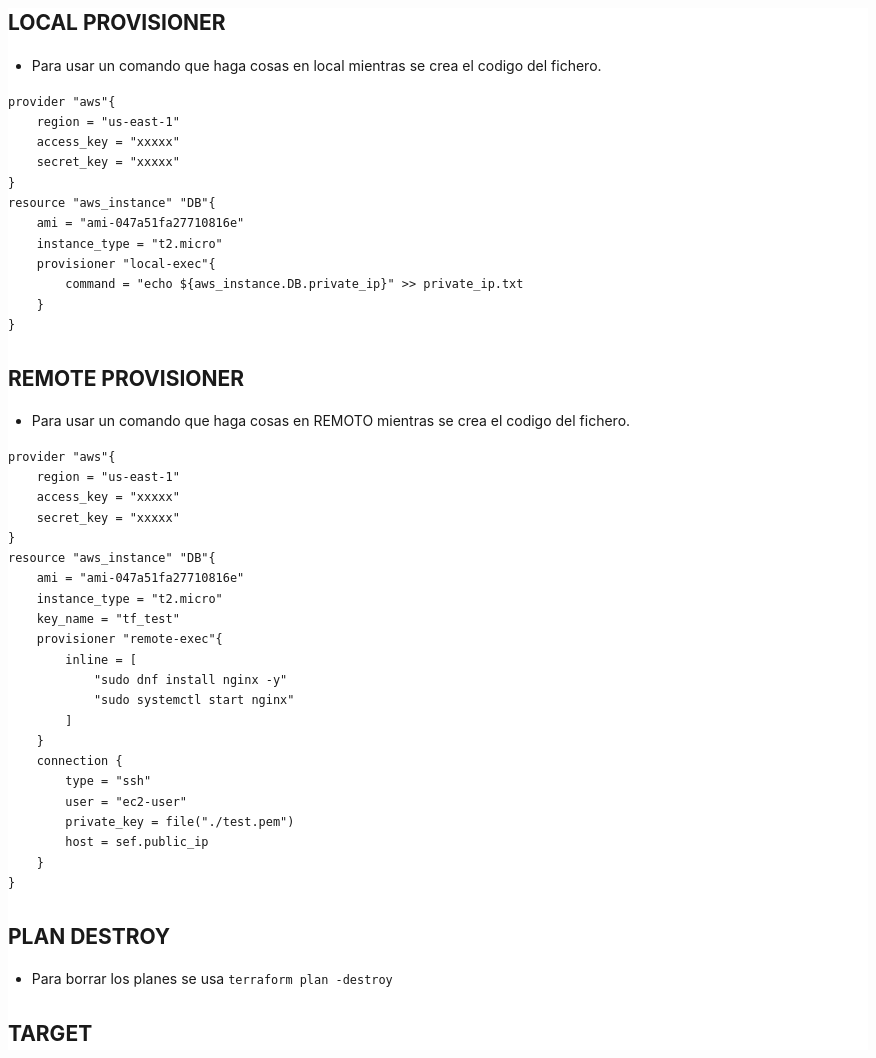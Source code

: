 ## LOCAL PROVISIONER  

+ Para usar un comando que haga cosas en local mientras se crea el codigo del fichero.  
```
provider "aws"{
    region = "us-east-1"
    access_key = "xxxxx"
    secret_key = "xxxxx"
}
resource "aws_instance" "DB"{
    ami = "ami-047a51fa27710816e"
    instance_type = "t2.micro"
    provisioner "local-exec"{
        command = "echo ${aws_instance.DB.private_ip}" >> private_ip.txt
    }
}
```

## REMOTE PROVISIONER  

+ Para usar un comando que haga cosas en REMOTO mientras se crea el codigo del fichero.  
```
provider "aws"{
    region = "us-east-1"
    access_key = "xxxxx"
    secret_key = "xxxxx"
}
resource "aws_instance" "DB"{
    ami = "ami-047a51fa27710816e"
    instance_type = "t2.micro"
    key_name = "tf_test"
    provisioner "remote-exec"{
        inline = [
            "sudo dnf install nginx -y"
            "sudo systemctl start nginx"
        ]
    }
    connection {
        type = "ssh"
        user = "ec2-user"
        private_key = file("./test.pem")
        host = sef.public_ip
    }
}
```

## PLAN DESTROY

+ Para borrar los planes se usa `terraform plan -destroy`

## TARGET  

